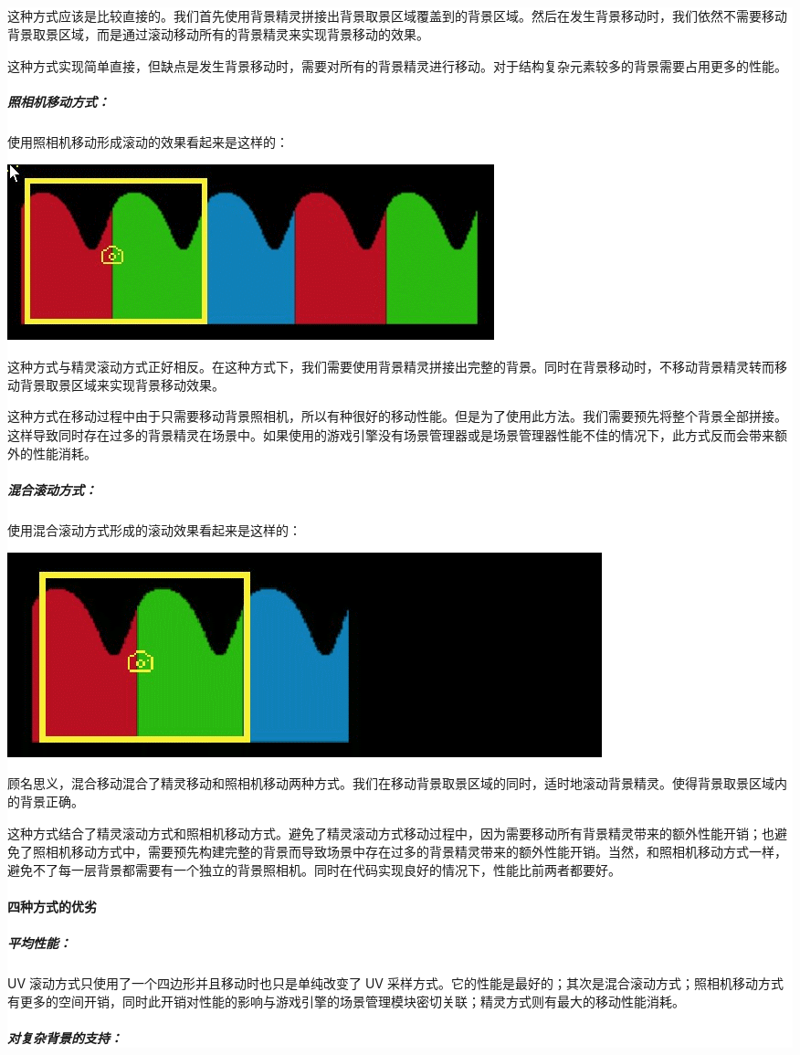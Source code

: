 这种方式应该是比较直接的。我们首先使用背景精灵拼接出背景取景区域覆盖到的背景区域。然后在发生背景移动时，我们依然不需要移动背景取景区域，而是通过滚动移动所有的背景精灵来实现背景移动的效果。

这种方式实现简单直接，但缺点是发生背景移动时，需要对所有的背景精灵进行移动。对于结构复杂元素较多的背景需要占用更多的性能。

##### 照相机移动方式：

使用照相机移动形成滚动的效果看起来是这样的：

![img](../../public/images/2019-09-13-Parallax-2d/u-101952878215omm.gif)

这种方式与精灵滚动方式正好相反。在这种方式下，我们需要使用背景精灵拼接出完整的背景。同时在背景移动时，不移动背景精灵转而移动背景取景区域来实现背景移动效果。

这种方式在移动过程中由于只需要移动背景照相机，所以有种很好的移动性能。但是为了使用此方法。我们需要预先将整个背景全部拼接。这样导致同时存在过多的背景精灵在场景中。如果使用的游戏引擎没有场景管理器或是场景管理器性能不佳的情况下，此方式反而会带来额外的性能消耗。

##### 混合滚动方式：

使用混合滚动方式形成的滚动效果看起来是这样的：

![img](../../public/images/2019-09-13-Parallax-2d/u-101952878467iBp.gif)

顾名思义，混合移动混合了精灵移动和照相机移动两种方式。我们在移动背景取景区域的同时，适时地滚动背景精灵。使得背景取景区域内的背景正确。

这种方式结合了精灵滚动方式和照相机移动方式。避免了精灵滚动方式移动过程中，因为需要移动所有背景精灵带来的额外性能开销；也避免了照相机移动方式中，需要预先构建完整的背景而导致场景中存在过多的背景精灵带来的额外性能开销。当然，和照相机移动方式一样，避免不了每一层背景都需要有一个独立的背景照相机。同时在代码实现良好的情况下，性能比前两者都要好。

#### 四种方式的优劣

##### 平均性能：

UV 滚动方式只使用了一个四边形并且移动时也只是单纯改变了 UV 采样方式。它的性能是最好的；其次是混合滚动方式；照相机移动方式有更多的空间开销，同时此开销对性能的影响与游戏引擎的场景管理模块密切关联；精灵方式则有最大的移动性能消耗。

##### 对复杂背景的支持：
